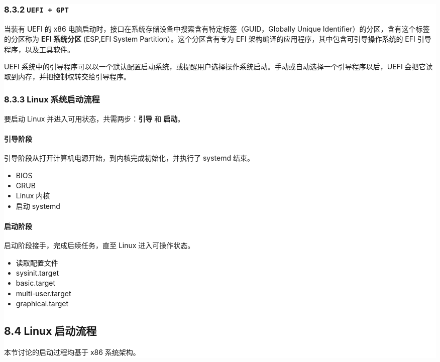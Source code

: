 




### 8.3.2 `UEFI + GPT`

当装有 UEFI 的 x86 电脑启动时，接口在系统存储设备中搜索含有特定标签（GUID，Globally Unique Identifier）的分区，含有这个标签的分区称为 **EFI 系统分区** (ESP,EFI System Partition）。这个分区含有专为 EFI 架构编译的应用程序，其中包含可引导操作系统的 EFI 引导程序，以及工具软件。

UEFI 系统中的引导程序可以以一个默认配置启动系统，或提醒用户选择操作系统启动。手动或自动选择一个引导程序以后，UEFI 会把它读取到内存，并把控制权转交给引导程序。







### 8.3.3 Linux 系统启动流程

要启动 Linux 并进入可用状态，共需两步：**引导** 和 **启动**。

#### 引导阶段

引导阶段从打开计算机电源开始，到内核完成初始化，并执行了 systemd 结束。

* BIOS
* GRUB
* Linux 内核
* 启动 systemd

#### 启动阶段

启动阶段接手，完成后续任务，直至 Linux 进入可操作状态。

* 读取配置文件
* sysinit.target
* basic.target
* multi-user.target
* graphical.target






















## 8.4 Linux 启动流程

本节讨论的启动过程均基于 x86 系统架构。



